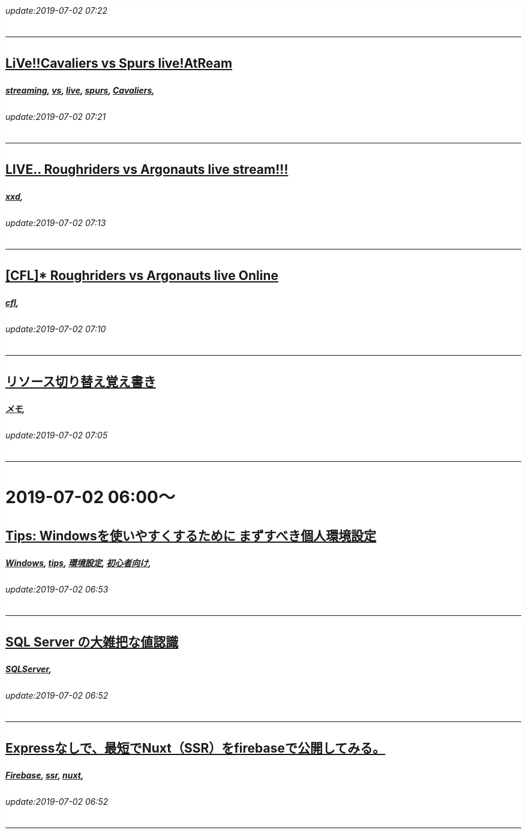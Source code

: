 ###### update:2019-07-02 07:22
---
## [LiVe!!Cavaliers vs Spurs live!AtReam](https://qiita.com/pizak/items/559f346acd4635611ee1)
##### [streaming](https://qiita.com/tags/streaming), [vs](https://qiita.com/tags/vs), [live](https://qiita.com/tags/live), [spurs](https://qiita.com/tags/spurs), [Cavaliers](https://qiita.com/tags/Cavaliers), 
###### update:2019-07-02 07:21
---
## [LIVE.. Roughriders vs Argonauts live stream!!!](https://qiita.com/xudopaka/items/b7c5cda152656cb78bc8)
##### [xxd](https://qiita.com/tags/xxd), 
###### update:2019-07-02 07:13
---
## [[CFL]* Roughriders vs Argonauts live Online](https://qiita.com/zidapi/items/317361c67e171c42acc5)
##### [cfl](https://qiita.com/tags/cfl), 
###### update:2019-07-02 07:10
---
## [リソース切り替え覚え書き](https://qiita.com/shanjiangzhenguo92/items/60a1f216016eace4353b)
##### [メモ](https://qiita.com/tags/メモ), 
###### update:2019-07-02 07:05
---




# 2019-07-02 06:00～
## [Tips: Windowsを使いやすくするために まずすべき個人環境設定](https://qiita.com/X-IA/items/566b8e9aaa6eaeba4f40)
##### [Windows](https://qiita.com/tags/Windows), [tips](https://qiita.com/tags/tips), [環境設定](https://qiita.com/tags/環境設定), [初心者向け](https://qiita.com/tags/初心者向け), 
###### update:2019-07-02 06:53
---
## [SQL Server の大雑把な値認識](https://qiita.com/yiaowang/items/92445cc2b3b0526f3a64)
##### [SQLServer](https://qiita.com/tags/SQLServer), 
###### update:2019-07-02 06:52
---
## [Expressなしで、最短でNuxt（SSR）をfirebaseで公開してみる。](https://qiita.com/dog-ears/items/a98e2d0867521cbc1724)
##### [Firebase](https://qiita.com/tags/Firebase), [ssr](https://qiita.com/tags/ssr), [nuxt](https://qiita.com/tags/nuxt), 
###### update:2019-07-02 06:52
---